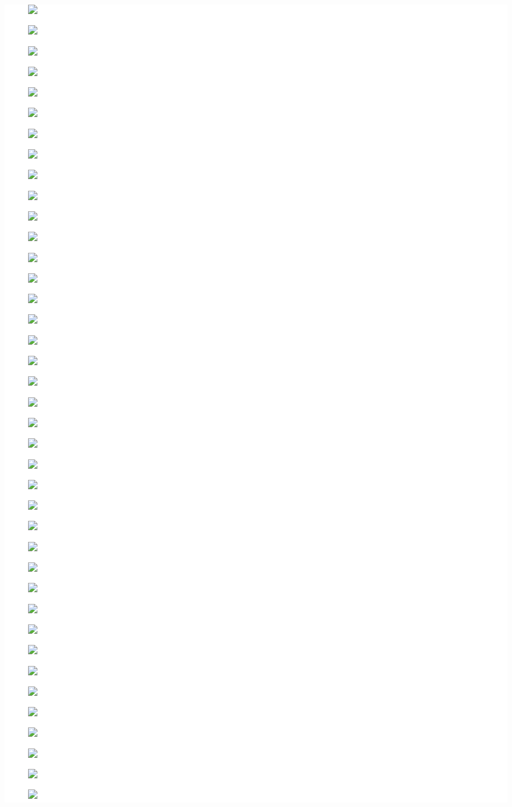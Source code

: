 <figure><img src="http://komedianty.com/images/stories/random/mumu v germanii 15.jpg"></figure>
<figure><img src="http://komedianty.com/images/stories/random/mumu v germanii 16.jpg"></figure>
<figure><img src="http://komedianty.com/images/stories/random/mumu v germanii 17.jpg"></figure>
<figure><img src="http://komedianty.com/images/stories/random/mumu v germanii 4.jpg"></figure>
<figure><img src="http://komedianty.com/images/stories/random/mumu v germanii 5.jpg"></figure>
<figure><img src="http://komedianty.com/images/stories/random/mumu v germanii 8.jpg"></figure>
<figure><img src="http://komedianty.com/images/stories/random/mumu v germanii 9.jpg"></figure>
<figure><img src="http://komedianty.com/images/stories/random/mumu v germanii.jpg"></figure>
<figure><img src="http://komedianty.com/images/stories/random/mumu v germanii14.jpg"></figure>
<figure><img src="http://komedianty.com/images/stories/random/mumu v germanii2.jpg"></figure>
<figure><img src="http://komedianty.com/images/stories/random/mumu v germanii3.jpg"></figure>
<figure><img src="http://komedianty.com/images/stories/random/mumu v germanii7.jpg"></figure>
<figure><img src="http://komedianty.com/images/stories/random/mumu%20krepostnaia%20love.jpg"></figure>
<figure><img src="http://komedianty.com/images/stories/random/mymy fff4.jpg"></figure>
<figure><img src="http://komedianty.com/images/stories/random/mymy fffo.jpg"></figure>
<figure><img src="http://komedianty.com/images/stories/random/mymy foto.6.jpg"></figure>
<figure><img src="http://komedianty.com/images/stories/random/mymy foto.jpg"></figure>
<figure><img src="http://komedianty.com/images/stories/random/mymy foto33.jpg"></figure>
<figure><img src="http://komedianty.com/images/stories/random/mymy foto5.jpg"></figure>
<figure><img src="http://komedianty.com/images/stories/random/mymy_foto.3_gerasim.jpg"></figure>
<figure><img src="http://komedianty.com/images/stories/random/mymy_foto.4.jpg"></figure>
<figure><img src="http://komedianty.com/images/stories/random/mymymmmmyyyaf.jpg"></figure>
<figure><img src="http://komedianty.com/images/stories/random/myymyy.jpg"></figure>
<figure><img src="http://komedianty.com/images/stories/random/myyymy.jpg"></figure>
<figure><img src="http://komedianty.com/images/stories/random/natal tereho foto.jpg"></figure>
<figure><img src="http://komedianty.com/images/stories/random/nikitina luda.jpg"></figure>
<figure><img src="http://komedianty.com/images/stories/random/nina%20meshaninova%20afisha.jpg"></figure>
<figure><img src="http://komedianty.com/images/stories/random/oslo.10.jpg"></figure>
<figure><img src="http://komedianty.com/images/stories/random/oslo.8.jpg"></figure>
<figure><img src="http://komedianty.com/images/stories/random/oslo.jpg"></figure>
<figure><img src="http://komedianty.com/images/stories/random/oslo11.jpg"></figure>
<figure><img src="http://komedianty.com/images/stories/random/oslo12.jpg"></figure>
<figure><img src="http://komedianty.com/images/stories/random/oslo13.jpg"></figure>
<figure><img src="http://komedianty.com/images/stories/random/oslo2.jpg"></figure>
<figure><img src="http://komedianty.com/images/stories/random/oslo3.jpg"></figure>
<figure><img src="http://komedianty.com/images/stories/random/oslo4.jpg"></figure>
<figure><img src="http://komedianty.com/images/stories/random/oslo6.jpg"></figure>
<figure><img src="http://komedianty.com/images/stories/random/oslo7.jpg"></figure>
<figure><img src="http://komedianty.com/images/stories/random/oslo9.jpg"></figure>